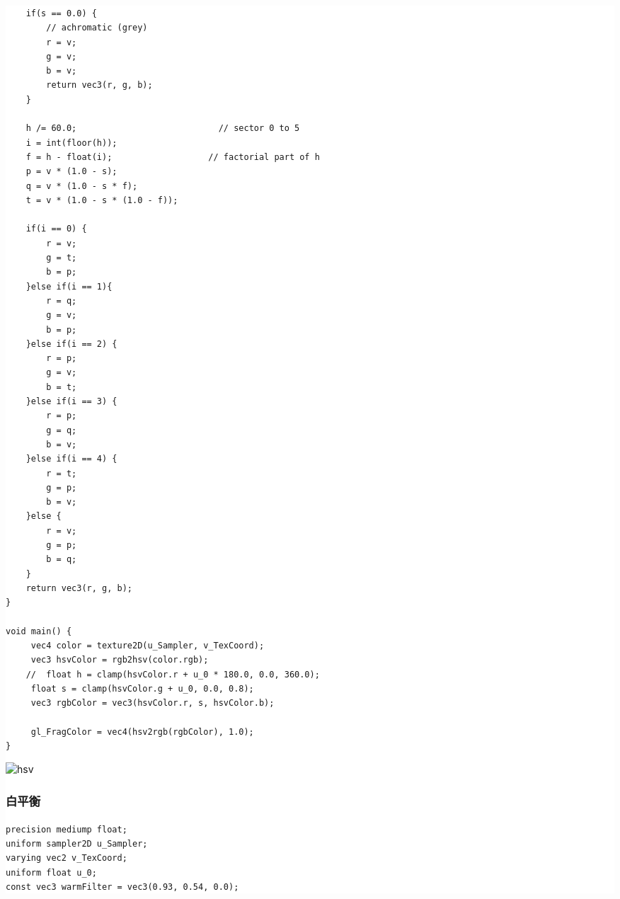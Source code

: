 ```
    if(s == 0.0) {
        // achromatic (grey)
        r = v;
        g = v;
        b = v;
        return vec3(r, g, b);
    }
        
    h /= 60.0;                            // sector 0 to 5
    i = int(floor(h));
    f = h - float(i);                   // factorial part of h
    p = v * (1.0 - s);
    q = v * (1.0 - s * f);
    t = v * (1.0 - s * (1.0 - f));
        
    if(i == 0) {
        r = v;
        g = t;
        b = p;
    }else if(i == 1){
        r = q;
        g = v;
        b = p;
    }else if(i == 2) {
        r = p;
        g = v;
        b = t;
    }else if(i == 3) {
        r = p;
        g = q;
        b = v;
    }else if(i == 4) {
        r = t;
        g = p;
        b = v;
    }else {
        r = v;
        g = p;
        b = q;
    }
    return vec3(r, g, b);
}

void main() {
     vec4 color = texture2D(u_Sampler, v_TexCoord);
     vec3 hsvColor = rgb2hsv(color.rgb);
    //  float h = clamp(hsvColor.r + u_0 * 180.0, 0.0, 360.0);
     float s = clamp(hsvColor.g + u_0, 0.0, 0.8);
     vec3 rgbColor = vec3(hsvColor.r, s, hsvColor.b);

     gl_FragColor = vec4(hsv2rgb(rgbColor), 1.0);
}
```
![hsv](http://metaimg.baichanghui.com/METADATA/29507dbe-5226-4d77-90e7-08e63558c7ce)
### 白平衡
```
precision mediump float;
uniform sampler2D u_Sampler;
varying vec2 v_TexCoord;
uniform float u_0;
const vec3 warmFilter = vec3(0.93, 0.54, 0.0);

```